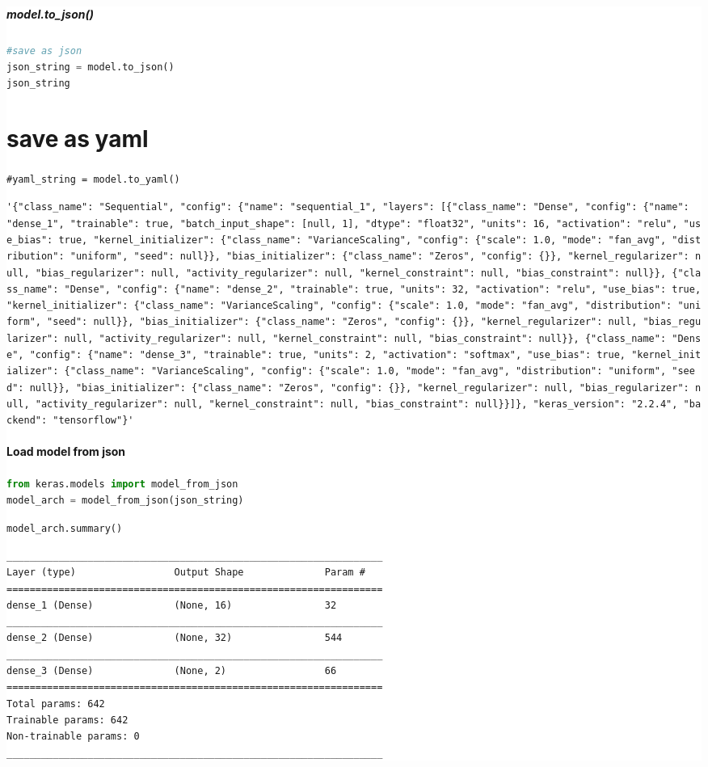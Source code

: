 
##### model.to_json()

```python
#save as json
json_string = model.to_json()
json_string
```
# save as yaml
```
#yaml_string = model.to_yaml()
```
    '{"class_name": "Sequential", "config": {"name": "sequential_1", "layers": [{"class_name": "Dense", "config": {"name": "dense_1", "trainable": true, "batch_input_shape": [null, 1], "dtype": "float32", "units": 16, "activation": "relu", "use_bias": true, "kernel_initializer": {"class_name": "VarianceScaling", "config": {"scale": 1.0, "mode": "fan_avg", "distribution": "uniform", "seed": null}}, "bias_initializer": {"class_name": "Zeros", "config": {}}, "kernel_regularizer": null, "bias_regularizer": null, "activity_regularizer": null, "kernel_constraint": null, "bias_constraint": null}}, {"class_name": "Dense", "config": {"name": "dense_2", "trainable": true, "units": 32, "activation": "relu", "use_bias": true, "kernel_initializer": {"class_name": "VarianceScaling", "config": {"scale": 1.0, "mode": "fan_avg", "distribution": "uniform", "seed": null}}, "bias_initializer": {"class_name": "Zeros", "config": {}}, "kernel_regularizer": null, "bias_regularizer": null, "activity_regularizer": null, "kernel_constraint": null, "bias_constraint": null}}, {"class_name": "Dense", "config": {"name": "dense_3", "trainable": true, "units": 2, "activation": "softmax", "use_bias": true, "kernel_initializer": {"class_name": "VarianceScaling", "config": {"scale": 1.0, "mode": "fan_avg", "distribution": "uniform", "seed": null}}, "bias_initializer": {"class_name": "Zeros", "config": {}}, "kernel_regularizer": null, "bias_regularizer": null, "activity_regularizer": null, "kernel_constraint": null, "bias_constraint": null}}]}, "keras_version": "2.2.4", "backend": "tensorflow"}'



#### Load model from json

```python
from keras.models import model_from_json
model_arch = model_from_json(json_string)
```


```python
model_arch.summary()
```

    _________________________________________________________________
    Layer (type)                 Output Shape              Param #   
    =================================================================
    dense_1 (Dense)              (None, 16)                32        
    _________________________________________________________________
    dense_2 (Dense)              (None, 32)                544       
    _________________________________________________________________
    dense_3 (Dense)              (None, 2)                 66        
    =================================================================
    Total params: 642
    Trainable params: 642
    Non-trainable params: 0
    _________________________________________________________________
